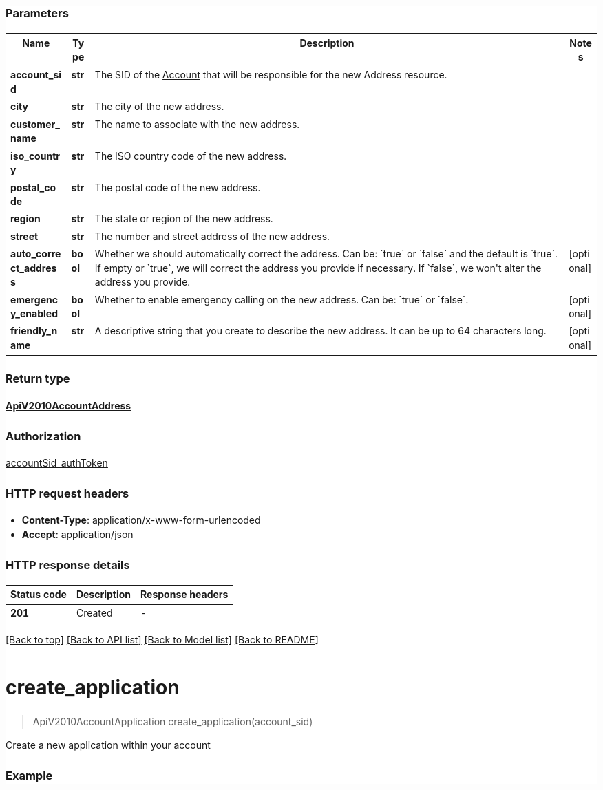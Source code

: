 ```python
```

### Parameters

Name | Type | Description  | Notes
------------- | ------------- | ------------- | -------------
 **account_sid** | **str**| The SID of the [Account](https://www.twilio.com/docs/iam/api/account) that will be responsible for the new Address resource. |
 **city** | **str**| The city of the new address. |
 **customer_name** | **str**| The name to associate with the new address. |
 **iso_country** | **str**| The ISO country code of the new address. |
 **postal_code** | **str**| The postal code of the new address. |
 **region** | **str**| The state or region of the new address. |
 **street** | **str**| The number and street address of the new address. |
 **auto_correct_address** | **bool**| Whether we should automatically correct the address. Can be: &#x60;true&#x60; or &#x60;false&#x60; and the default is &#x60;true&#x60;. If empty or &#x60;true&#x60;, we will correct the address you provide if necessary. If &#x60;false&#x60;, we won&#39;t alter the address you provide. | [optional]
 **emergency_enabled** | **bool**| Whether to enable emergency calling on the new address. Can be: &#x60;true&#x60; or &#x60;false&#x60;. | [optional]
 **friendly_name** | **str**| A descriptive string that you create to describe the new address. It can be up to 64 characters long. | [optional]

### Return type

[**ApiV2010AccountAddress**](ApiV2010AccountAddress.md)

### Authorization

[accountSid_authToken](../README.md#accountSid_authToken)

### HTTP request headers

 - **Content-Type**: application/x-www-form-urlencoded
 - **Accept**: application/json

### HTTP response details
| Status code | Description | Response headers |
|-------------|-------------|------------------|
**201** | Created |  -  |

[[Back to top]](#) [[Back to API list]](../README.md#documentation-for-api-endpoints) [[Back to Model list]](../README.md#documentation-for-models) [[Back to README]](../README.md)

# **create_application**
> ApiV2010AccountApplication create_application(account_sid)



Create a new application within your account

### Example
